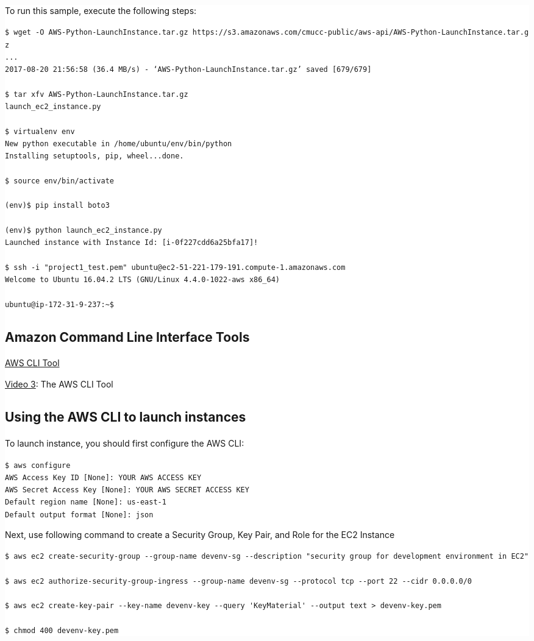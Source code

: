To run this sample, execute the following steps:

```text
$ wget -O AWS-Python-LaunchInstance.tar.gz https://s3.amazonaws.com/cmucc-public/aws-api/AWS-Python-LaunchInstance.tar.gz
...
2017-08-20 21:56:58 (36.4 MB/s) - ‘AWS-Python-LaunchInstance.tar.gz’ saved [679/679]

$ tar xfv AWS-Python-LaunchInstance.tar.gz
launch_ec2_instance.py

$ virtualenv env
New python executable in /home/ubuntu/env/bin/python
Installing setuptools, pip, wheel...done.

$ source env/bin/activate

(env)$ pip install boto3

(env)$ python launch_ec2_instance.py
Launched instance with Instance Id: [i-0f227cdd6a25bfa17]!

$ ssh -i "project1_test.pem" ubuntu@ec2-51-221-179-191.compute-1.amazonaws.com
Welcome to Ubuntu 16.04.2 LTS (GNU/Linux 4.4.0-1022-aws x86_64)

ubuntu@ip-172-31-9-237:~$
```

## Amazon Command Line Interface Tools

[AWS CLI Tool](http://aws.amazon.com/cli/)

[Video 3](https://youtu.be/OSGjoMeHc2A): The AWS CLI Tool

## Using the AWS CLI to launch instances

To launch instance, you should first configure the AWS CLI:

```text
$ aws configure
AWS Access Key ID [None]: YOUR AWS ACCESS KEY
AWS Secret Access Key [None]: YOUR AWS SECRET ACCESS KEY
Default region name [None]: us-east-1
Default output format [None]: json
```

Next, use following command to create a Security Group, Key Pair, and Role for the EC2 Instance

```text
$ aws ec2 create-security-group --group-name devenv-sg --description "security group for development environment in EC2"

$ aws ec2 authorize-security-group-ingress --group-name devenv-sg --protocol tcp --port 22 --cidr 0.0.0.0/0

$ aws ec2 create-key-pair --key-name devenv-key --query 'KeyMaterial' --output text > devenv-key.pem

$ chmod 400 devenv-key.pem
```
